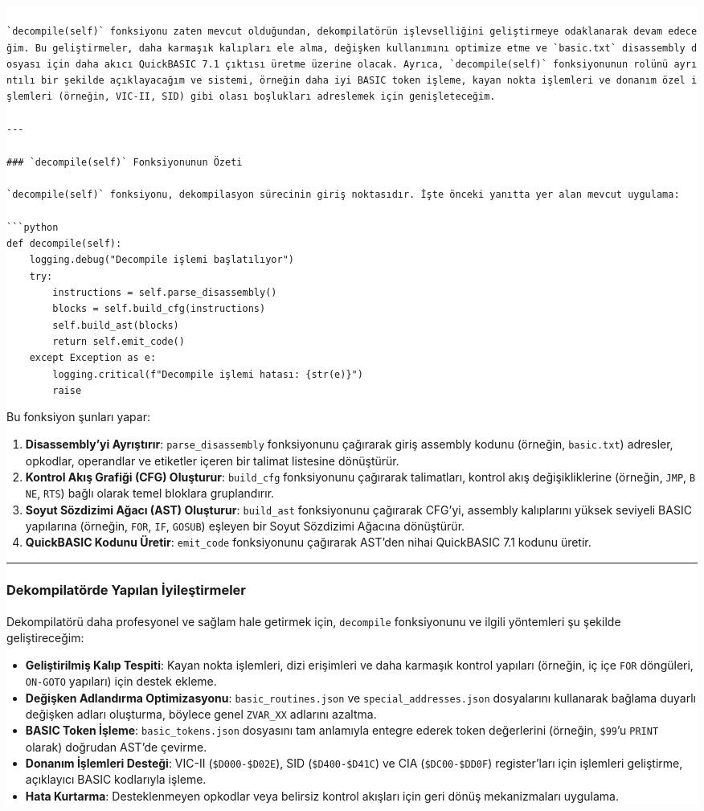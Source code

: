 ```

`decompile(self)` fonksiyonu zaten mevcut olduğundan, dekompilatörün işlevselliğini geliştirmeye odaklanarak devam edeceğim. Bu geliştirmeler, daha karmaşık kalıpları ele alma, değişken kullanımını optimize etme ve `basic.txt` disassembly dosyası için daha akıcı QuickBASIC 7.1 çıktısı üretme üzerine olacak. Ayrıca, `decompile(self)` fonksiyonunun rolünü ayrıntılı bir şekilde açıklayacağım ve sistemi, örneğin daha iyi BASIC token işleme, kayan nokta işlemleri ve donanım özel işlemleri (örneğin, VIC-II, SID) gibi olası boşlukları adreslemek için genişleteceğim.

---

### `decompile(self)` Fonksiyonunun Özeti

`decompile(self)` fonksiyonu, dekompilasyon sürecinin giriş noktasıdır. İşte önceki yanıtta yer alan mevcut uygulama:

```python
def decompile(self):
    logging.debug("Decompile işlemi başlatılıyor")
    try:
        instructions = self.parse_disassembly()
        blocks = self.build_cfg(instructions)
        self.build_ast(blocks)
        return self.emit_code()
    except Exception as e:
        logging.critical(f"Decompile işlemi hatası: {str(e)}")
        raise
```

Bu fonksiyon şunları yapar:
1. **Disassembly’yi Ayrıştırır**: `parse_disassembly` fonksiyonunu çağırarak giriş assembly kodunu (örneğin, `basic.txt`) adresler, opkodlar, operandlar ve etiketler içeren bir talimat listesine dönüştürür.
2. **Kontrol Akış Grafiği (CFG) Oluşturur**: `build_cfg` fonksiyonunu çağırarak talimatları, kontrol akış değişikliklerine (örneğin, `JMP`, `BNE`, `RTS`) bağlı olarak temel bloklara gruplandırır.
3. **Soyut Sözdizimi Ağacı (AST) Oluşturur**: `build_ast` fonksiyonunu çağırarak CFG’yi, assembly kalıplarını yüksek seviyeli BASIC yapılarına (örneğin, `FOR`, `IF`, `GOSUB`) eşleyen bir Soyut Sözdizimi Ağacına dönüştürür.
4. **QuickBASIC Kodunu Üretir**: `emit_code` fonksiyonunu çağırarak AST’den nihai QuickBASIC 7.1 kodunu üretir.

---

### Dekompilatörde Yapılan İyileştirmeler

Dekompilatörü daha profesyonel ve sağlam hale getirmek için, `decompile` fonksiyonunu ve ilgili yöntemleri şu şekilde geliştireceğim:
- **Geliştirilmiş Kalıp Tespiti**: Kayan nokta işlemleri, dizi erişimleri ve daha karmaşık kontrol yapıları (örneğin, iç içe `FOR` döngüleri, `ON-GOTO` yapıları) için destek ekleme.
- **Değişken Adlandırma Optimizasyonu**: `basic_routines.json` ve `special_addresses.json` dosyalarını kullanarak bağlama duyarlı değişken adları oluşturma, böylece genel `ZVAR_XX` adlarını azaltma.
- **BASIC Token İşleme**: `basic_tokens.json` dosyasını tam anlamıyla entegre ederek token değerlerini (örneğin, `$99`’u `PRINT` olarak) doğrudan AST’de çevirme.
- **Donanım İşlemleri Desteği**: VIC-II (`$D000-$D02E`), SID (`$D400-$D41C`) ve CIA (`$DC00-$DD0F`) register’ları için işlemleri geliştirme, açıklayıcı BASIC kodlarıyla işleme.
- **Hata Kurtarma**: Desteklenmeyen opkodlar veya belirsiz kontrol akışları için geri dönüş mekanizmaları uygulama.
